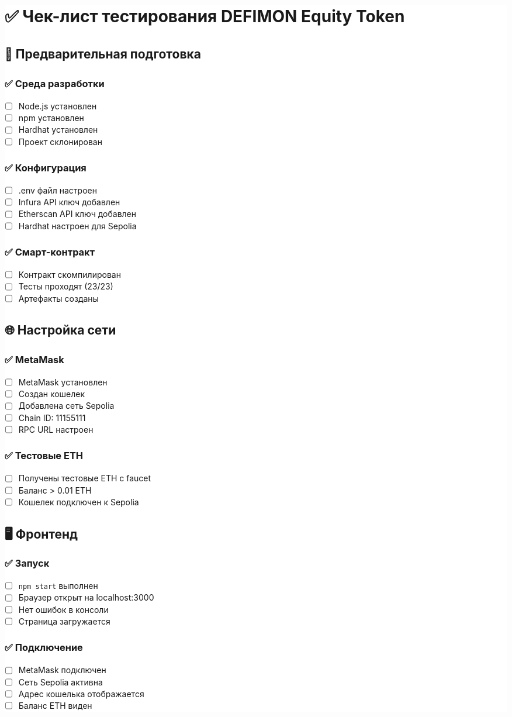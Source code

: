# ✅ Чек-лист тестирования DEFIMON Equity Token

## 🚀 Предварительная подготовка

### ✅ Среда разработки
- [ ] Node.js установлен
- [ ] npm установлен
- [ ] Hardhat установлен
- [ ] Проект склонирован

### ✅ Конфигурация
- [ ] .env файл настроен
- [ ] Infura API ключ добавлен
- [ ] Etherscan API ключ добавлен
- [ ] Hardhat настроен для Sepolia

### ✅ Смарт-контракт
- [ ] Контракт скомпилирован
- [ ] Тесты проходят (23/23)
- [ ] Артефакты созданы

## 🌐 Настройка сети

### ✅ MetaMask
- [ ] MetaMask установлен
- [ ] Создан кошелек
- [ ] Добавлена сеть Sepolia
- [ ] Chain ID: 11155111
- [ ] RPC URL настроен

### ✅ Тестовые ETH
- [ ] Получены тестовые ETH с faucet
- [ ] Баланс > 0.01 ETH
- [ ] Кошелек подключен к Sepolia

## 🖥️ Фронтенд

### ✅ Запуск
- [ ] `npm start` выполнен
- [ ] Браузер открыт на localhost:3000
- [ ] Нет ошибок в консоли
- [ ] Страница загружается

### ✅ Подключение
- [ ] MetaMask подключен
- [ ] Сеть Sepolia активна
- [ ] Адрес кошелька отображается
- [ ] Баланс ETH виден
